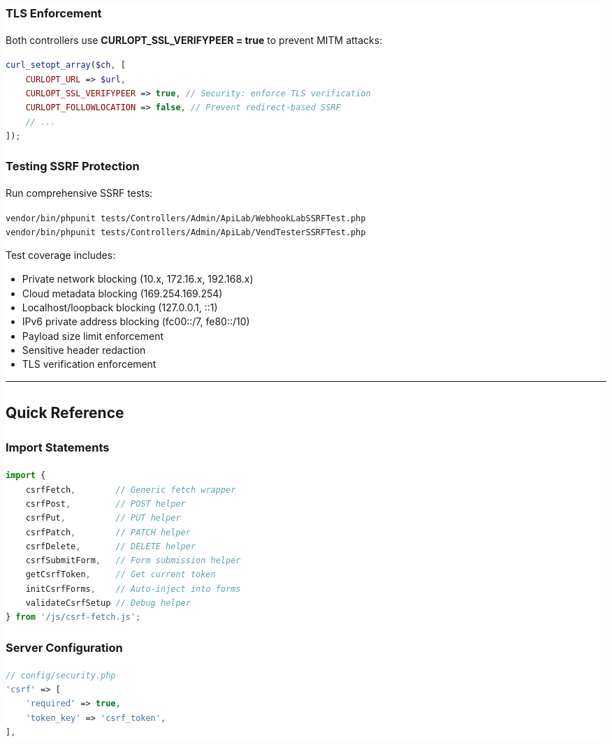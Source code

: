 ### TLS Enforcement

Both controllers use **CURLOPT_SSL_VERIFYPEER = true** to prevent MITM attacks:

```php
curl_setopt_array($ch, [
    CURLOPT_URL => $url,
    CURLOPT_SSL_VERIFYPEER => true, // Security: enforce TLS verification
    CURLOPT_FOLLOWLOCATION => false, // Prevent redirect-based SSRF
    // ...
]);
```

### Testing SSRF Protection

Run comprehensive SSRF tests:

```bash
vendor/bin/phpunit tests/Controllers/Admin/ApiLab/WebhookLabSSRFTest.php
vendor/bin/phpunit tests/Controllers/Admin/ApiLab/VendTesterSSRFTest.php
```

Test coverage includes:
- Private network blocking (10.x, 172.16.x, 192.168.x)
- Cloud metadata blocking (169.254.169.254)
- Localhost/loopback blocking (127.0.0.1, ::1)
- IPv6 private address blocking (fc00::/7, fe80::/10)
- Payload size limit enforcement
- Sensitive header redaction
- TLS verification enforcement

---

## Quick Reference

### Import Statements

```javascript
import {
    csrfFetch,        // Generic fetch wrapper
    csrfPost,         // POST helper
    csrfPut,          // PUT helper
    csrfPatch,        // PATCH helper
    csrfDelete,       // DELETE helper
    csrfSubmitForm,   // Form submission helper
    getCsrfToken,     // Get current token
    initCsrfForms,    // Auto-inject into forms
    validateCsrfSetup // Debug helper
} from '/js/csrf-fetch.js';
```

### Server Configuration

```php
// config/security.php
'csrf' => [
    'required' => true,
    'token_key' => 'csrf_token',
],
```
